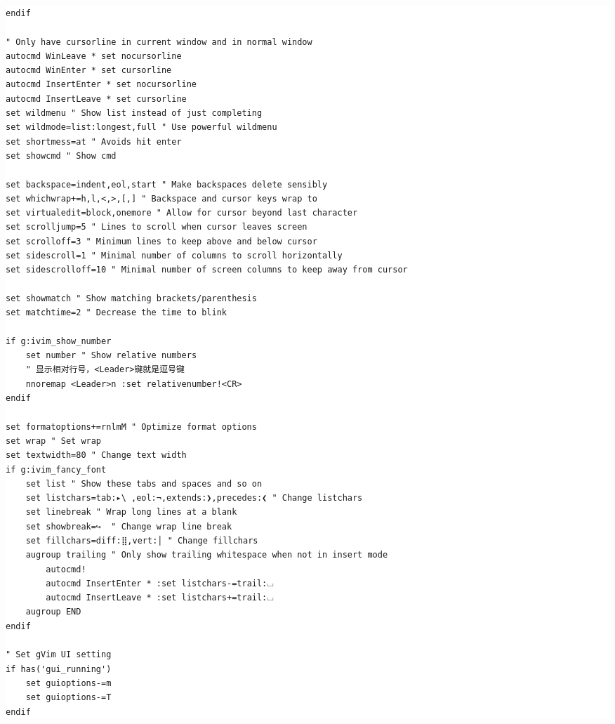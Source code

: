 ```shell
endif

" Only have cursorline in current window and in normal window
autocmd WinLeave * set nocursorline
autocmd WinEnter * set cursorline
autocmd InsertEnter * set nocursorline
autocmd InsertLeave * set cursorline
set wildmenu " Show list instead of just completing
set wildmode=list:longest,full " Use powerful wildmenu
set shortmess=at " Avoids hit enter
set showcmd " Show cmd

set backspace=indent,eol,start " Make backspaces delete sensibly
set whichwrap+=h,l,<,>,[,] " Backspace and cursor keys wrap to
set virtualedit=block,onemore " Allow for cursor beyond last character
set scrolljump=5 " Lines to scroll when cursor leaves screen
set scrolloff=3 " Minimum lines to keep above and below cursor
set sidescroll=1 " Minimal number of columns to scroll horizontally
set sidescrolloff=10 " Minimal number of screen columns to keep away from cursor

set showmatch " Show matching brackets/parenthesis
set matchtime=2 " Decrease the time to blink

if g:ivim_show_number
    set number " Show relative numbers
    " 显示相对行号，<Leader>键就是逗号键
    nnoremap <Leader>n :set relativenumber!<CR>
endif

set formatoptions+=rnlmM " Optimize format options
set wrap " Set wrap
set textwidth=80 " Change text width
if g:ivim_fancy_font
    set list " Show these tabs and spaces and so on
    set listchars=tab:▸\ ,eol:¬,extends:❯,precedes:❮ " Change listchars
    set linebreak " Wrap long lines at a blank
    set showbreak=↪  " Change wrap line break
    set fillchars=diff:⣿,vert:│ " Change fillchars
    augroup trailing " Only show trailing whitespace when not in insert mode
        autocmd!
        autocmd InsertEnter * :set listchars-=trail:⌴
        autocmd InsertLeave * :set listchars+=trail:⌴
    augroup END
endif

" Set gVim UI setting
if has('gui_running')
    set guioptions-=m
    set guioptions-=T
endif
```
